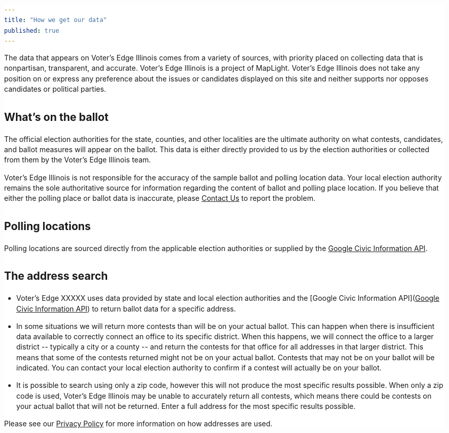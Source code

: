 ```yaml
---
title: "How we get our data"
published: true
---  
```

The data that appears on Voter’s Edge Illinois comes from a variety of sources, with priority placed on collecting data that is nonpartisan, transparent, and accurate. Voter’s Edge Illinois is a project of MapLight. Voter’s Edge Illinois does not take any position on or express any preference about the issues or candidates displayed on this site and neither supports nor opposes candidates or political parties.
 
## What’s on the ballot
 
The official election authorities for the state, counties, and other localities are the ultimate authority on what contests, candidates, and ballot measures will appear on the ballot. This data is either directly provided to us by the election authorities or collected from them by the Voter’s Edge Illinois team.
 
Voter’s Edge Illinois is not responsible for the accuracy of the sample ballot and polling location data. Your local election authority remains the sole authoritative source for information regarding the content of ballot and polling place location. If you believe that either the polling place or ballot data is inaccurate, please [Contact Us](www.votersedge.org/en/il/feedback) to report the problem.
 
## Polling locations
 
Polling locations are sourced directly from the applicable election authorities or supplied by the [Google Civic Information API](https://developers.google.com/civic-information/?hl=en). 
 
## The address search
 
* Voter’s Edge XXXXX uses data provided by state and local election authorities and the [Google Civic Information API]([Google Civic Information API](https://developers.google.com/civic-information/?hl=en)) to return ballot data for a specific address.
 
* In some situations we will return more contests than will be on your actual ballot. This can happen when there is insufficient data available to correctly connect an office to its specific district. When this happens, we will connect the office to a larger district -- typically a city or a county -- and return the contests for that office for all addresses in that larger district. This means that some of the contests returned might not be on your actual ballot. Contests that may not be on your ballot will be indicated. You can contact your local election authority to confirm if a contest will actually be on your ballot.
 
* It is possible to search using only a zip code, however this will not produce the most specific results possible. When only a zip code is used, Voter’s Edge Illinois may be unable to accurately return all contests, which means there could be contests on your actual ballot that will not be returned. Enter a full address for the most specific results possible. 
 
Please see our [Privacy Policy](www.votersedge.org/il/page/privacy-policy) for more information on how addresses are used.
 
 